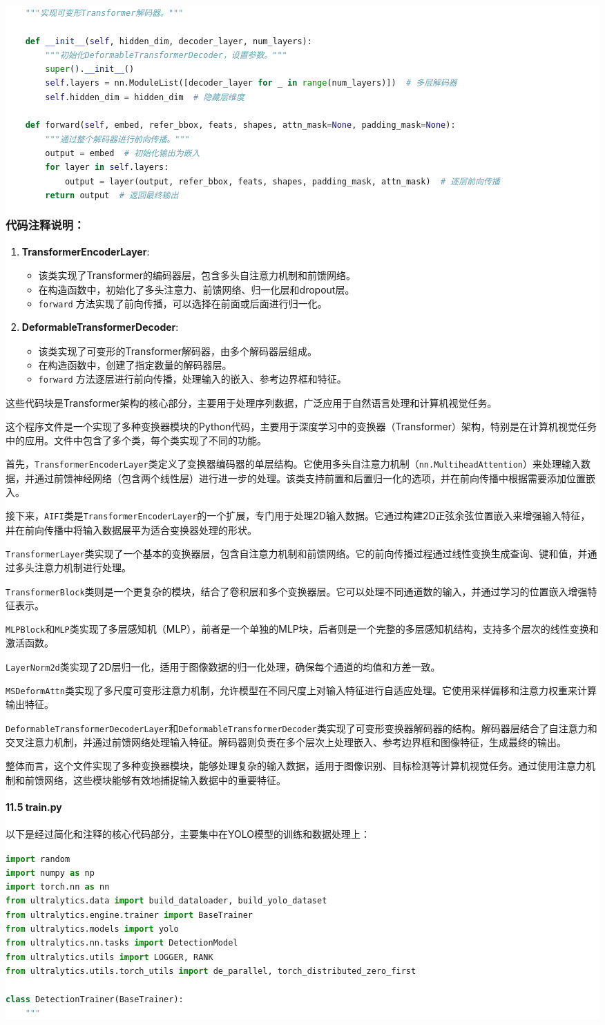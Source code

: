 ```python
    """实现可变形Transformer解码器。"""

    def __init__(self, hidden_dim, decoder_layer, num_layers):
        """初始化DeformableTransformerDecoder，设置参数。"""
        super().__init__()
        self.layers = nn.ModuleList([decoder_layer for _ in range(num_layers)])  # 多层解码器
        self.hidden_dim = hidden_dim  # 隐藏层维度

    def forward(self, embed, refer_bbox, feats, shapes, attn_mask=None, padding_mask=None):
        """通过整个解码器进行前向传播。"""
        output = embed  # 初始化输出为嵌入
        for layer in self.layers:
            output = layer(output, refer_bbox, feats, shapes, padding_mask, attn_mask)  # 逐层前向传播
        return output  # 返回最终输出
```

### 代码注释说明：
1. **TransformerEncoderLayer**:
   - 该类实现了Transformer的编码器层，包含多头自注意力机制和前馈网络。
   - 在构造函数中，初始化了多头注意力、前馈网络、归一化层和dropout层。
   - `forward` 方法实现了前向传播，可以选择在前面或后面进行归一化。

2. **DeformableTransformerDecoder**:
   - 该类实现了可变形的Transformer解码器，由多个解码器层组成。
   - 在构造函数中，创建了指定数量的解码器层。
   - `forward` 方法逐层进行前向传播，处理输入的嵌入、参考边界框和特征。

这些代码块是Transformer架构的核心部分，主要用于处理序列数据，广泛应用于自然语言处理和计算机视觉任务。

这个程序文件是一个实现了多种变换器模块的Python代码，主要用于深度学习中的变换器（Transformer）架构，特别是在计算机视觉任务中的应用。文件中包含了多个类，每个类实现了不同的功能。

首先，`TransformerEncoderLayer`类定义了变换器编码器的单层结构。它使用多头自注意力机制（`nn.MultiheadAttention`）来处理输入数据，并通过前馈神经网络（包含两个线性层）进行进一步的处理。该类支持前置和后置归一化的选项，并在前向传播中根据需要添加位置嵌入。

接下来，`AIFI`类是`TransformerEncoderLayer`的一个扩展，专门用于处理2D输入数据。它通过构建2D正弦余弦位置嵌入来增强输入特征，并在前向传播中将输入数据展平为适合变换器处理的形状。

`TransformerLayer`类实现了一个基本的变换器层，包含自注意力机制和前馈网络。它的前向传播过程通过线性变换生成查询、键和值，并通过多头注意力机制进行处理。

`TransformerBlock`类则是一个更复杂的模块，结合了卷积层和多个变换器层。它可以处理不同通道数的输入，并通过学习的位置嵌入增强特征表示。

`MLPBlock`和`MLP`类实现了多层感知机（MLP），前者是一个单独的MLP块，后者则是一个完整的多层感知机结构，支持多个层次的线性变换和激活函数。

`LayerNorm2d`类实现了2D层归一化，适用于图像数据的归一化处理，确保每个通道的均值和方差一致。

`MSDeformAttn`类实现了多尺度可变形注意力机制，允许模型在不同尺度上对输入特征进行自适应处理。它使用采样偏移和注意力权重来计算输出特征。

`DeformableTransformerDecoderLayer`和`DeformableTransformerDecoder`类实现了可变形变换器解码器的结构。解码器层结合了自注意力和交叉注意力机制，并通过前馈网络处理输入特征。解码器则负责在多个层次上处理嵌入、参考边界框和图像特征，生成最终的输出。

整体而言，这个文件实现了多种变换器模块，能够处理复杂的输入数据，适用于图像识别、目标检测等计算机视觉任务。通过使用注意力机制和前馈网络，这些模块能够有效地捕捉输入数据中的重要特征。

#### 11.5 train.py

以下是经过简化和注释的核心代码部分，主要集中在YOLO模型的训练和数据处理上：

```python
import random
import numpy as np
import torch.nn as nn
from ultralytics.data import build_dataloader, build_yolo_dataset
from ultralytics.engine.trainer import BaseTrainer
from ultralytics.models import yolo
from ultralytics.nn.tasks import DetectionModel
from ultralytics.utils import LOGGER, RANK
from ultralytics.utils.torch_utils import de_parallel, torch_distributed_zero_first

class DetectionTrainer(BaseTrainer):
    """
```